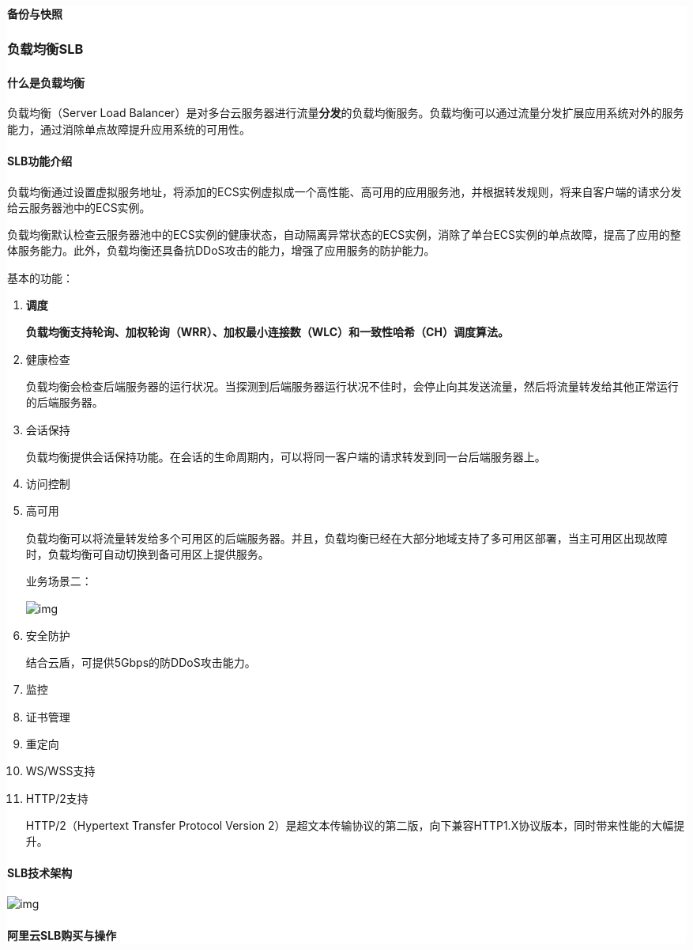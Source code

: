 #### 备份与快照

### 负载均衡SLB

#### 什么是负载均衡

负载均衡（Server Load Balancer）是对多台云服务器进行流量**分发**的负载均衡服务。负载均衡可以通过流量分发扩展应用系统对外的服务能力，通过消除单点故障提升应用系统的可用性。

#### SLB功能介绍

负载均衡通过设置虚拟服务地址，将添加的ECS实例虚拟成一个高性能、高可用的应用服务池，并根据转发规则，将来自客户端的请求分发给云服务器池中的ECS实例。

负载均衡默认检查云服务器池中的ECS实例的健康状态，自动隔离异常状态的ECS实例，消除了单台ECS实例的单点故障，提高了应用的整体服务能力。此外，负载均衡还具备抗DDoS攻击的能力，增强了应用服务的防护能力。

基本的功能：

1. **调度**

   **负载均衡支持轮询、加权轮询（WRR）、加权最小连接数（WLC）和一致性哈希（CH）调度算法。**

2. 健康检查 

   负载均衡会检查后端服务器的运行状况。当探测到后端服务器运行状况不佳时，会停止向其发送流量，然后将流量转发给其他正常运行的后端服务器。

3. 会话保持

   负载均衡提供会话保持功能。在会话的生命周期内，可以将同一客户端的请求转发到同一台后端服务器上。

4. 访问控制

5. 高可用

   负载均衡可以将流量转发给多个可用区的后端服务器。并且，负载均衡已经在大部分地域支持了多可用区部署，当主可用区出现故障时，负载均衡可自动切换到备可用区上提供服务。

   业务场景二：

   ![img](/linux/1555309011947_zh-CN.png)

6. 安全防护

   结合云盾，可提供5Gbps的防DDoS攻击能力。

7. 监控

8. 证书管理

9. 重定向

10. WS/WSS支持

11. HTTP/2支持

    HTTP/2（Hypertext Transfer Protocol Version 2）是超文本传输协议的第二版，向下兼容HTTP1.X协议版本，同时带来性能的大幅提升。

#### SLB技术架构

![img](http://static-aliyun-doc.oss-cn-hangzhou.aliyuncs.com/linux/img/4091/1551152011936_zh-CN.png)

#### 阿里云SLB购买与操作
